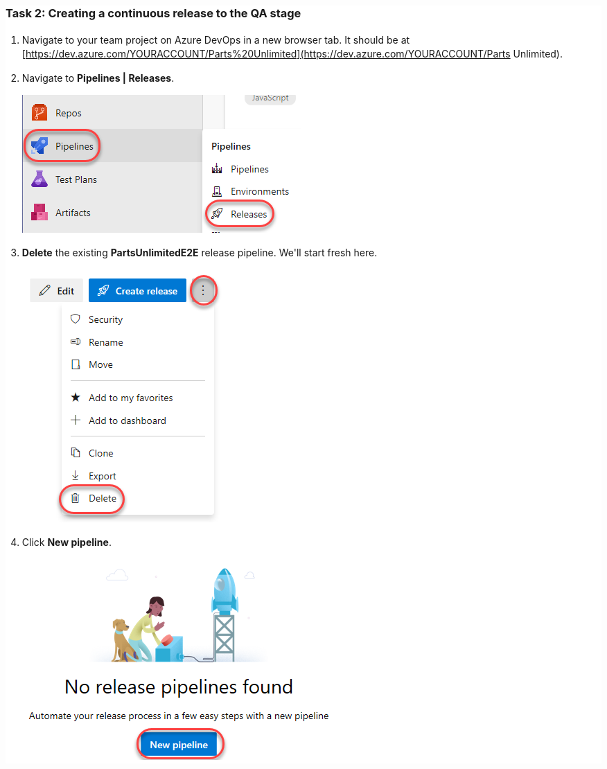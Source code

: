 <a name="Ex1Task2"></a>
### Task 2: Creating a continuous release to the QA stage ###

1. Navigate to your team project on Azure DevOps in a new browser tab. It should be at [https://dev.azure.com/YOURACCOUNT/Parts%20Unlimited](https://dev.azure.com/YOURACCOUNT/Parts Unlimited).

1. Navigate to **Pipelines \| Releases**.

    ![](exercise-images/018.png)

1. **Delete** the existing **PartsUnlimitedE2E** release pipeline. We'll start fresh here.

    ![](exercise-images/019.png)

1. Click **New pipeline**.

    ![](exercise-images/020.png)

